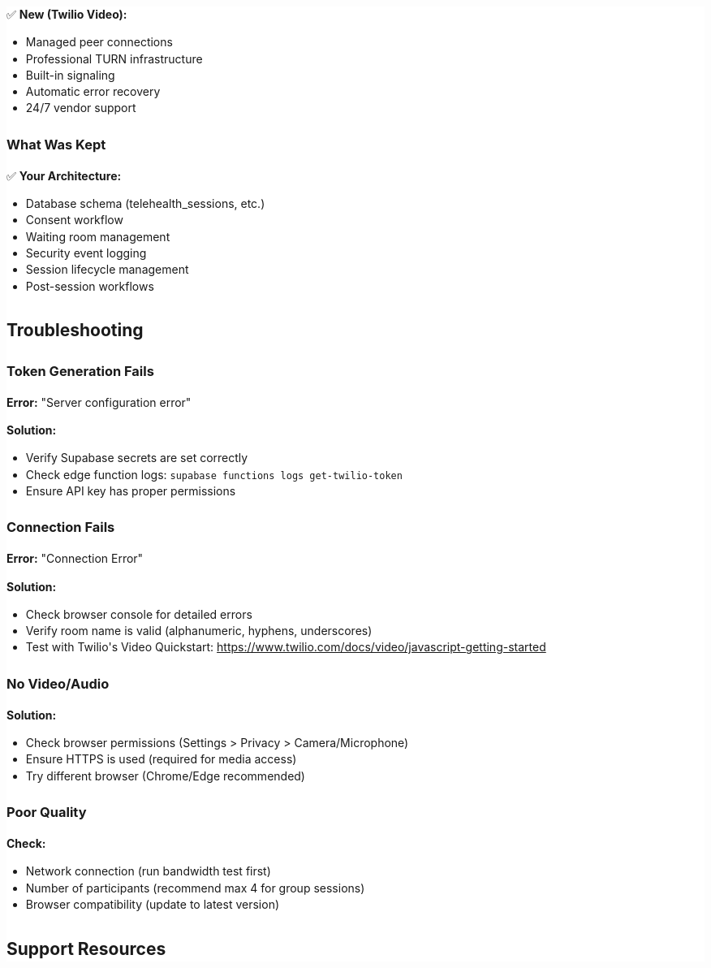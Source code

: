 ✅ **New (Twilio Video):**
- Managed peer connections
- Professional TURN infrastructure
- Built-in signaling
- Automatic error recovery
- 24/7 vendor support

### What Was Kept

✅ **Your Architecture:**
- Database schema (telehealth_sessions, etc.)
- Consent workflow
- Waiting room management
- Security event logging
- Session lifecycle management
- Post-session workflows

## Troubleshooting

### Token Generation Fails

**Error:** "Server configuration error"

**Solution:**
- Verify Supabase secrets are set correctly
- Check edge function logs: `supabase functions logs get-twilio-token`
- Ensure API key has proper permissions

### Connection Fails

**Error:** "Connection Error"

**Solution:**
- Check browser console for detailed errors
- Verify room name is valid (alphanumeric, hyphens, underscores)
- Test with Twilio's Video Quickstart: https://www.twilio.com/docs/video/javascript-getting-started

### No Video/Audio

**Solution:**
- Check browser permissions (Settings > Privacy > Camera/Microphone)
- Ensure HTTPS is used (required for media access)
- Try different browser (Chrome/Edge recommended)

### Poor Quality

**Check:**
- Network connection (run bandwidth test first)
- Number of participants (recommend max 4 for group sessions)
- Browser compatibility (update to latest version)

## Support Resources
